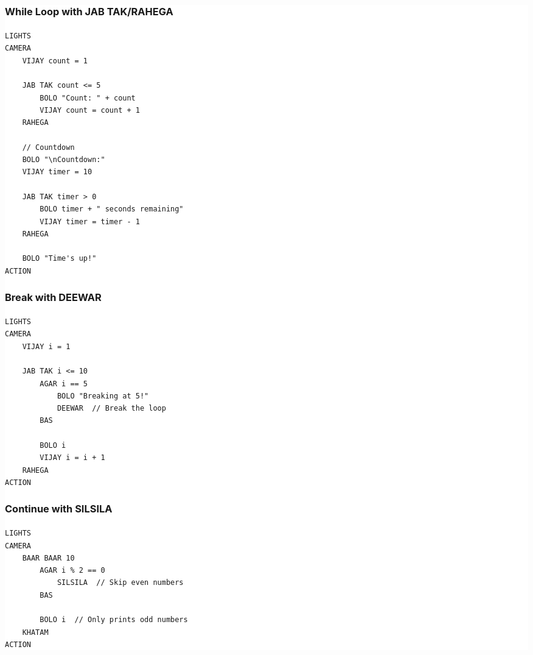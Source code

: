 ### While Loop with JAB TAK/RAHEGA

```amitabhc
LIGHTS
CAMERA
    VIJAY count = 1
    
    JAB TAK count <= 5
        BOLO "Count: " + count
        VIJAY count = count + 1
    RAHEGA
    
    // Countdown
    BOLO "\nCountdown:"
    VIJAY timer = 10
    
    JAB TAK timer > 0
        BOLO timer + " seconds remaining"
        VIJAY timer = timer - 1
    RAHEGA
    
    BOLO "Time's up!"
ACTION
```

### Break with DEEWAR

```amitabhc
LIGHTS
CAMERA
    VIJAY i = 1
    
    JAB TAK i <= 10
        AGAR i == 5
            BOLO "Breaking at 5!"
            DEEWAR  // Break the loop
        BAS
        
        BOLO i
        VIJAY i = i + 1
    RAHEGA
ACTION
```

### Continue with SILSILA

```amitabhc
LIGHTS
CAMERA
    BAAR BAAR 10
        AGAR i % 2 == 0
            SILSILA  // Skip even numbers
        BAS
        
        BOLO i  // Only prints odd numbers
    KHATAM
ACTION
```
